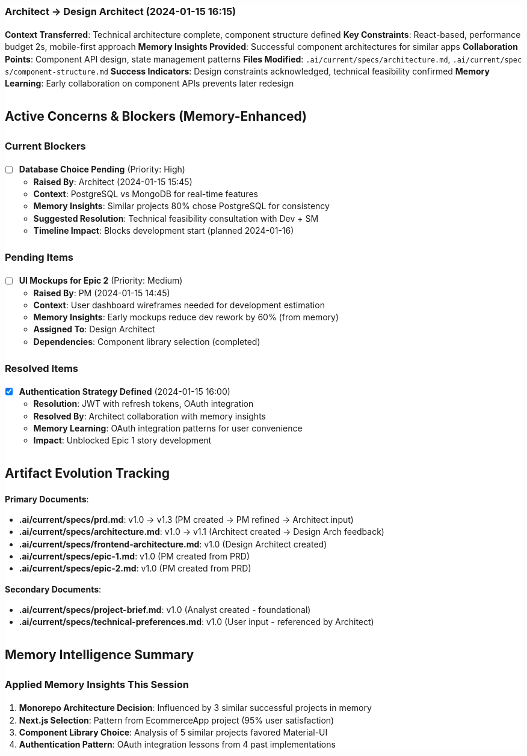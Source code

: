 ### Architect → Design Architect (2024-01-15 16:15)
**Context Transferred**: Technical architecture complete, component structure defined
**Key Constraints**: React-based, performance budget 2s, mobile-first approach
**Memory Insights Provided**: Successful component architectures for similar apps
**Collaboration Points**: Component API design, state management patterns
**Files Modified**: `.ai/current/specs/architecture.md`, `.ai/current/specs/component-structure.md`
**Success Indicators**: Design constraints acknowledged, technical feasibility confirmed
**Memory Learning**: Early collaboration on component APIs prevents later redesign

## Active Concerns & Blockers (Memory-Enhanced)
### Current Blockers
- [ ] **Database Choice Pending** (Priority: High)
  - **Raised By**: Architect (2024-01-15 15:45)
  - **Context**: PostgreSQL vs MongoDB for real-time features
  - **Memory Insights**: Similar projects 80% chose PostgreSQL for consistency
  - **Suggested Resolution**: Technical feasibility consultation with Dev + SM
  - **Timeline Impact**: Blocks development start (planned 2024-01-16)

### Pending Items
- [ ] **UI Mockups for Epic 2** (Priority: Medium)
  - **Raised By**: PM (2024-01-15 14:45)  
  - **Context**: User dashboard wireframes needed for development estimation
  - **Memory Insights**: Early mockups reduce dev rework by 60% (from memory)
  - **Assigned To**: Design Architect
  - **Dependencies**: Component library selection (completed)

### Resolved Items
- [x] **Authentication Strategy Defined** (2024-01-15 16:00)
  - **Resolution**: JWT with refresh tokens, OAuth integration
  - **Resolved By**: Architect collaboration with memory insights
  - **Memory Learning**: OAuth integration patterns for user convenience
  - **Impact**: Unblocked Epic 1 story development

## Artifact Evolution Tracking
**Primary Documents**:
- **.ai/current/specs/prd.md**: v1.0 → v1.3 (PM created → PM refined → Architect input)
- **.ai/current/specs/architecture.md**: v1.0 → v1.1 (Architect created → Design Arch feedback)  
- **.ai/current/specs/frontend-architecture.md**: v1.0 (Design Architect created)
- **.ai/current/specs/epic-1.md**: v1.0 (PM created from PRD)
- **.ai/current/specs/epic-2.md**: v1.0 (PM created from PRD)

**Secondary Documents**:
- **.ai/current/specs/project-brief.md**: v1.0 (Analyst created - foundational)
- **.ai/current/specs/technical-preferences.md**: v1.0 (User input - referenced by Architect)

## Memory Intelligence Summary
### Applied Memory Insights This Session
1. **Monorepo Architecture Decision**: Influenced by 3 similar successful projects in memory
2. **Next.js Selection**: Pattern from EcommerceApp project (95% user satisfaction)
3. **Component Library Choice**: Analysis of 5 similar projects favored Material-UI
4. **Authentication Pattern**: OAuth integration lessons from 4 past implementations
